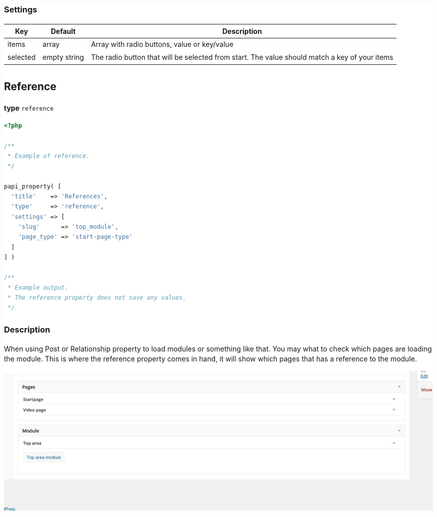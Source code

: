 ### Settings

Key      | Default      | Description
---------|--------------|-------------------------------------------------------
items    | array      | Array with radio buttons, value or key/value
selected | empty string | The radio button that will be selected from start. The value should match a key of your items

## Reference

**type** `reference`

```php
<?php

/**
 * Example of reference.
 */

papi_property( [
  'title'    => 'References',
  'type'     => 'reference',
  'settings' => [
    'slug'      => 'top_module',
    'page_type' => 'start-page-type'
  ]
] )

/**
 * Example output.
 * The reference property does not save any values.
 */
```

### Description

When using Post or Relationship property to load modules or something like that.
You may what to check which pages are loading the module. This is where the reference property comes in hand,
it will show which pages that has a reference to the module.

![Reference example](/images/docs/property-reference.png)
